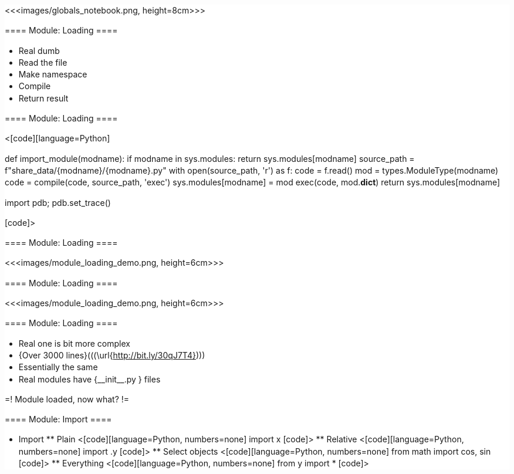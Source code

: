 <<<images/globals_notebook.png, height=8cm>>>



==== Module: Loading ====

* Real dumb
* Read the file
* Make namespace
* Compile
* Return result

==== Module: Loading ====

<[code][language=Python]

def import_module(modname):
    if modname in sys.modules:
        return sys.modules\[modname\]
    source_path = f"share_data/{modname}/{modname}.py"
    with open(source_path, 'r') as f:
        code = f.read()
    mod = types.ModuleType(modname)
    code = compile(code, source_path, 'exec')
    sys.modules\[modname\] = mod
    exec(code, mod.__dict__)
    return sys.modules\[modname\]

import pdb; pdb.set_trace()

[code]>

==== Module: Loading ====

<<<images/module_loading_demo.png, height=6cm>>>


==== Module: Loading ====

<<<images/module_loading_demo.png, height=6cm>>>


==== Module: Loading ====

* Real one is bit more complex
* {Over 3000 lines}(((\url{http://bit.ly/30qJ7T4})))
* Essentially the same
* Real modules have {\_\_init\_\_.py } files

=! Module loaded, now what? !=

==== Module: Import ====

* Import
** Plain
<[code][language=Python, numbers=none]
import x
[code]>
** Relative
<[code][language=Python, numbers=none]
import .y
[code]>
** Select objects
<[code][language=Python, numbers=none]
from math import cos, sin
[code]>
** Everything
<[code][language=Python, numbers=none]
from y import *
[code]>
